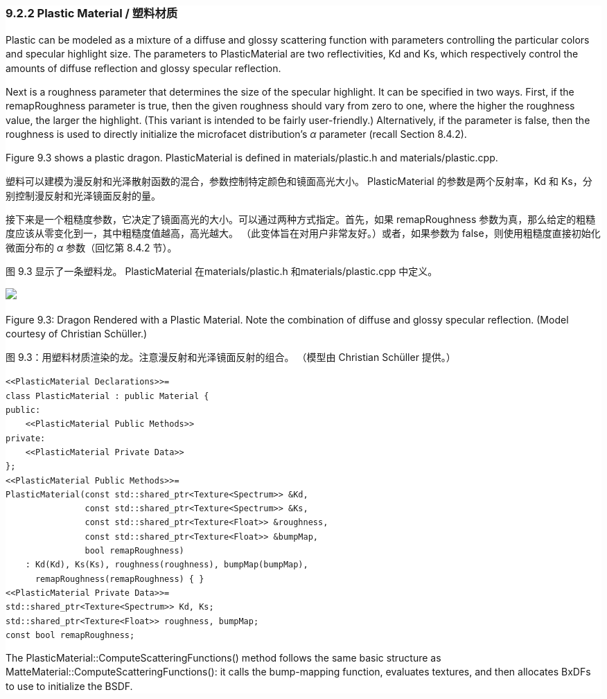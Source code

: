 ### 9.2.2 Plastic Material / 塑料材质

Plastic can be modeled as a mixture of a diffuse and glossy scattering function with parameters controlling the particular colors and specular highlight size. The parameters to PlasticMaterial are two reflectivities, Kd and Ks, which respectively control the amounts of diffuse reflection and glossy specular reflection.

Next is a roughness parameter that determines the size of the specular highlight. It can be specified in two ways. First, if the remapRoughness parameter is true, then the given roughness should vary from zero to one, where the higher the roughness value, the larger the highlight. (This variant is intended to be fairly user-friendly.) Alternatively, if the parameter is false, then the roughness is used to directly initialize the microfacet distribution’s $\alpha$ parameter (recall Section 8.4.2).

Figure 9.3 shows a plastic dragon. PlasticMaterial is defined in materials/plastic.h and materials/plastic.cpp.

塑料可以建模为漫反射和光泽散射函数的混合，参数控制特定颜色和镜面高光大小。 PlasticMaterial 的参数是两个反射率，Kd 和 Ks，分别控制漫反射和光泽镜面反射的量。

接下来是一个粗糙度参数，它决定了镜面高光的大小。可以通过两种方式指定。首先，如果 remapRoughness 参数为真，那么给定的粗糙度应该从零变化到一，其中粗糙度值越高，高光越大。 （此变体旨在对用户非常友好。）或者，如果参数为 false，则使用粗糙度直接初始化微面分布的 $\alpha$ 参数（回忆第 8.4.2 节）。

图 9.3 显示了一条塑料龙。 PlasticMaterial 在materials/plastic.h 和materials/plastic.cpp 中定义。

![](./09.Materials.assets/dragon-plastic.png)

Figure 9.3: Dragon Rendered with a Plastic Material. Note the combination of diffuse and glossy specular reflection. (Model courtesy of Christian Schüller.)

图 9.3：用塑料材质渲染的龙。注意漫反射和光泽镜面反射的组合。 （模型由 Christian Schüller 提供。）

```
<<PlasticMaterial Declarations>>= 
class PlasticMaterial : public Material {
public:
    <<PlasticMaterial Public Methods>> 
private:
    <<PlasticMaterial Private Data>> 
};
<<PlasticMaterial Public Methods>>= 
PlasticMaterial(const std::shared_ptr<Texture<Spectrum>> &Kd,
                const std::shared_ptr<Texture<Spectrum>> &Ks,
                const std::shared_ptr<Texture<Float>> &roughness,
                const std::shared_ptr<Texture<Float>> &bumpMap,
                bool remapRoughness)
    : Kd(Kd), Ks(Ks), roughness(roughness), bumpMap(bumpMap),
      remapRoughness(remapRoughness) { }
<<PlasticMaterial Private Data>>= 
std::shared_ptr<Texture<Spectrum>> Kd, Ks;
std::shared_ptr<Texture<Float>> roughness, bumpMap;
const bool remapRoughness;
```

The PlasticMaterial::ComputeScatteringFunctions() method follows the same basic structure as MatteMaterial::ComputeScatteringFunctions(): it calls the bump-mapping function, evaluates textures, and then allocates BxDFs to use to initialize the BSDF.
